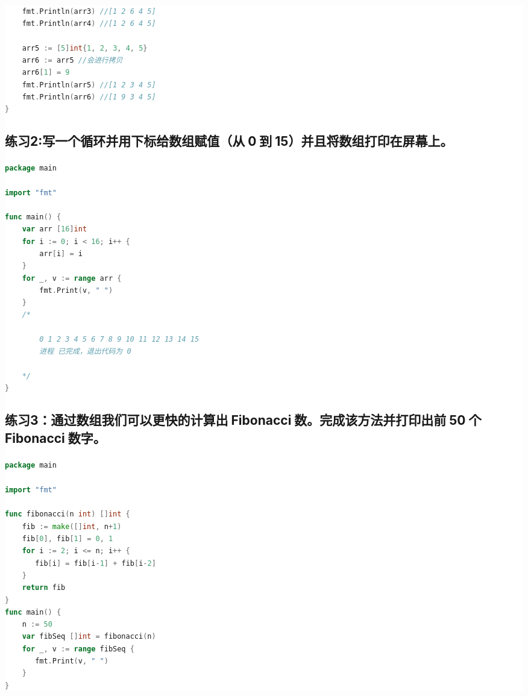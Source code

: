 ```go
	fmt.Println(arr3) //[1 2 6 4 5]
	fmt.Println(arr4) //[1 2 6 4 5]

	arr5 := [5]int{1, 2, 3, 4, 5}
	arr6 := arr5 //会进行拷贝
	arr6[1] = 9
	fmt.Println(arr5) //[1 2 3 4 5]
	fmt.Println(arr6) //[1 9 3 4 5]
}

```



## 练习2:写一个循环并用下标给数组赋值（从 0 到 15）并且将数组打印在屏幕上。

```go
package main

import "fmt"

func main() {
	var arr [16]int
	for i := 0; i < 16; i++ {
		arr[i] = i
	}
	for _, v := range arr {
		fmt.Print(v, " ")
	}
	/*

		0 1 2 3 4 5 6 7 8 9 10 11 12 13 14 15
		进程 已完成，退出代码为 0

	*/
}

```



## 练习3：通过数组我们可以更快的计算出 Fibonacci 数。完成该方法并打印出前 50 个 Fibonacci 数字。

```go
package main

import "fmt"

func fibonacci(n int) []int {
    fib := make([]int, n+1)
    fib[0], fib[1] = 0, 1
    for i := 2; i <= n; i++ {
       fib[i] = fib[i-1] + fib[i-2]
    }
    return fib
}
func main() {
    n := 50
    var fibSeq []int = fibonacci(n)
    for _, v := range fibSeq {
       fmt.Print(v, " ")
    }
}
```
